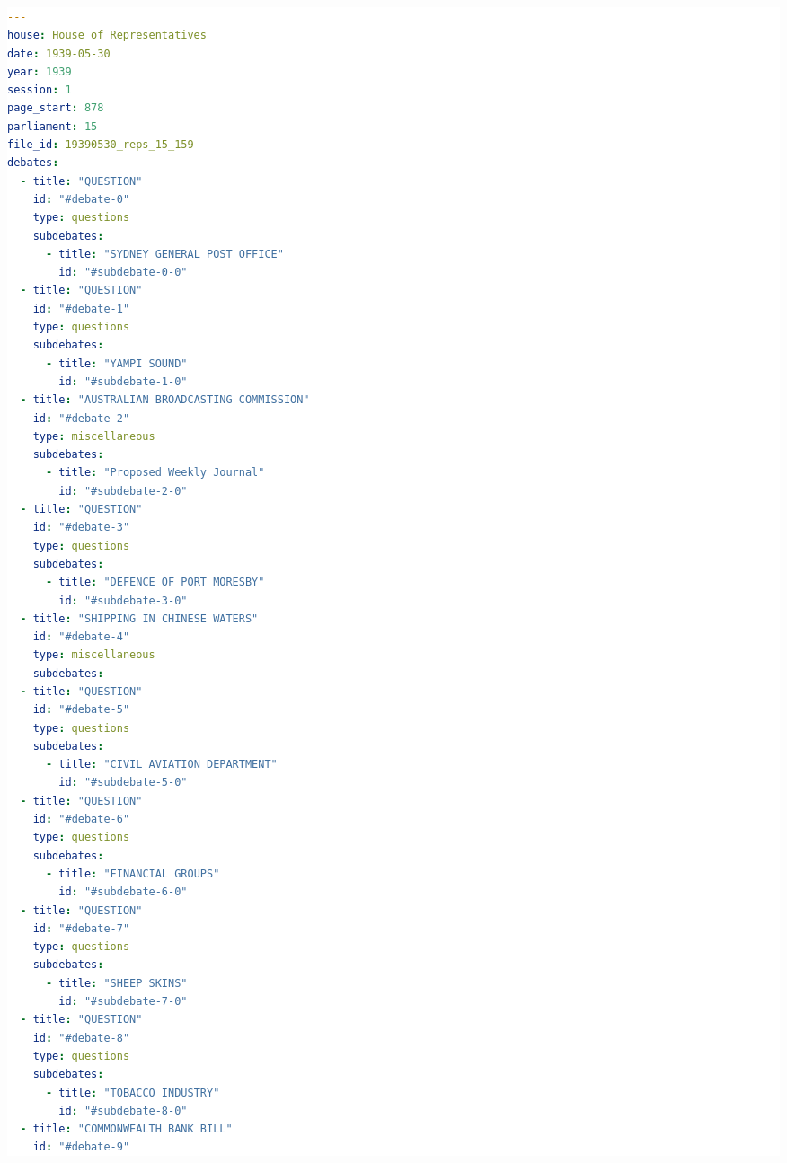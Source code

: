 ```yaml
---
house: House of Representatives
date: 1939-05-30
year: 1939
session: 1
page_start: 878
parliament: 15
file_id: 19390530_reps_15_159
debates:
  - title: "QUESTION"
    id: "#debate-0"
    type: questions
    subdebates:
      - title: "SYDNEY GENERAL POST OFFICE"
        id: "#subdebate-0-0"
  - title: "QUESTION"
    id: "#debate-1"
    type: questions
    subdebates:
      - title: "YAMPI SOUND"
        id: "#subdebate-1-0"
  - title: "AUSTRALIAN BROADCASTING COMMISSION"
    id: "#debate-2"
    type: miscellaneous
    subdebates:
      - title: "Proposed Weekly Journal"
        id: "#subdebate-2-0"
  - title: "QUESTION"
    id: "#debate-3"
    type: questions
    subdebates:
      - title: "DEFENCE OF PORT MORESBY"
        id: "#subdebate-3-0"
  - title: "SHIPPING IN CHINESE WATERS"
    id: "#debate-4"
    type: miscellaneous
    subdebates:
  - title: "QUESTION"
    id: "#debate-5"
    type: questions
    subdebates:
      - title: "CIVIL AVIATION DEPARTMENT"
        id: "#subdebate-5-0"
  - title: "QUESTION"
    id: "#debate-6"
    type: questions
    subdebates:
      - title: "FINANCIAL GROUPS"
        id: "#subdebate-6-0"
  - title: "QUESTION"
    id: "#debate-7"
    type: questions
    subdebates:
      - title: "SHEEP SKINS"
        id: "#subdebate-7-0"
  - title: "QUESTION"
    id: "#debate-8"
    type: questions
    subdebates:
      - title: "TOBACCO INDUSTRY"
        id: "#subdebate-8-0"
  - title: "COMMONWEALTH BANK BILL"
    id: "#debate-9"
```